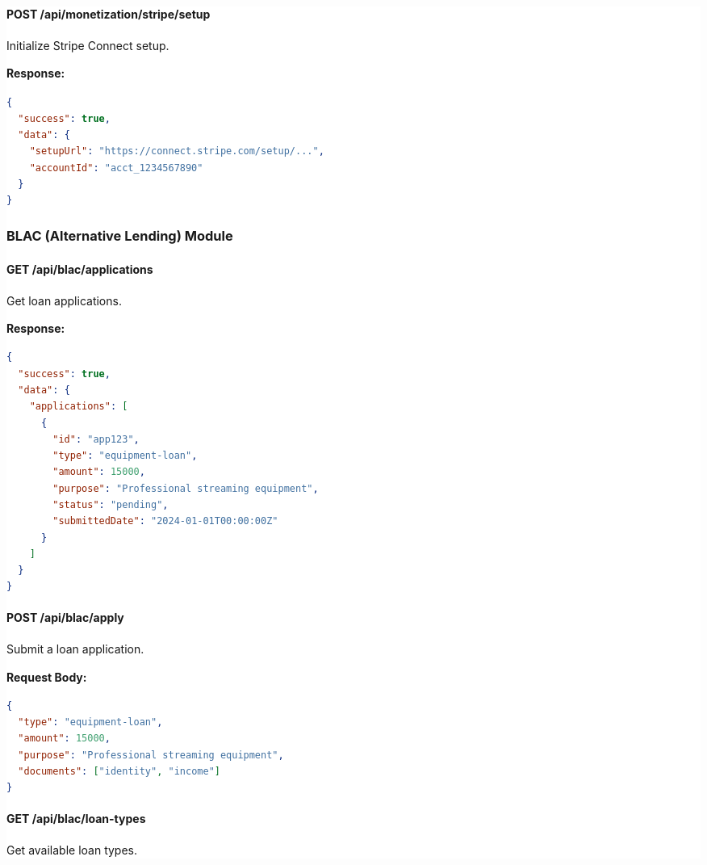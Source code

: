 #### POST /api/monetization/stripe/setup
Initialize Stripe Connect setup.

**Response:**
```json
{
  "success": true,
  "data": {
    "setupUrl": "https://connect.stripe.com/setup/...",
    "accountId": "acct_1234567890"
  }
}
```

### BLAC (Alternative Lending) Module

#### GET /api/blac/applications
Get loan applications.

**Response:**
```json
{
  "success": true,
  "data": {
    "applications": [
      {
        "id": "app123",
        "type": "equipment-loan",
        "amount": 15000,
        "purpose": "Professional streaming equipment",
        "status": "pending",
        "submittedDate": "2024-01-01T00:00:00Z"
      }
    ]
  }
}
```

#### POST /api/blac/apply
Submit a loan application.

**Request Body:**
```json
{
  "type": "equipment-loan",
  "amount": 15000,
  "purpose": "Professional streaming equipment",
  "documents": ["identity", "income"]
}
```

#### GET /api/blac/loan-types
Get available loan types.
